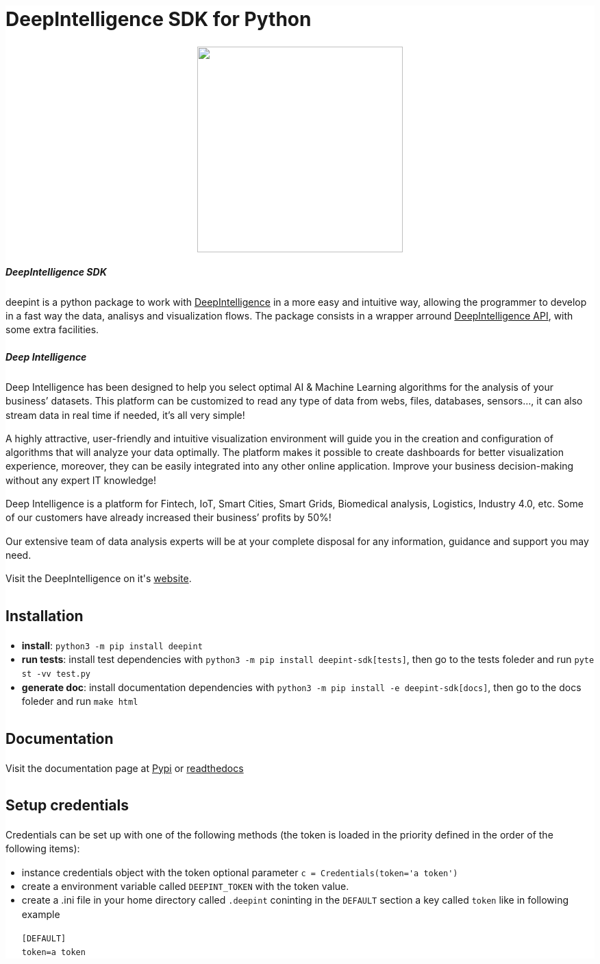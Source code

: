 # DeepIntelligence SDK for Python

<p align="center">
 <img src="https://deepint.net/sites/default/files/logo2.svg" align="center" width=300 height=300>
</p>

##### DeepIntelligence SDK
deepint is a python package to work with <a href="https://deepint.net/" target="_blank" >DeepIntelligence<a> in a more easy and intuitive way, allowing the programmer to develop in a fast way the data, analisys and visualization flows.
The package consists in a wrapper arround <a href="https://app.deepint.net/api/v1/documentation/" target="_blank" >DeepIntelligence API<a>, with some extra facilities.

##### Deep Intelligence 
Deep Intelligence has been designed to help you select optimal AI & Machine Learning algorithms for the analysis of your business’ datasets. This platform can be customized to read any type of data from webs, files, databases, sensors…, it can also stream data in real time if needed, it’s all very simple!

A highly attractive, user-friendly and intuitive visualization environment will guide you in the creation and configuration of algorithms that will analyze your data optimally. The platform makes it possible to create dashboards for better visualization experience, moreover, they can be easily integrated into any other online application. Improve your business decision-making without any expert IT knowledge!

Deep Intelligence is a platform for Fintech, IoT, Smart Cities, Smart Grids, Biomedical analysis, Logistics, Industry 4.0, etc. Some of our customers have already increased their business’ profits by 50%!

Our extensive team of data analysis experts will be at your complete disposal for any information, guidance and support you may need.

Visit the DeepIntelligence on it's <a href="https://deepint.net/" target="_blank" >website<a>.

## Installation

- **install**: `python3 -m pip install deepint`
- **run tests**: install test dependencies with `python3 -m pip install deepint-sdk[tests]`, then go to the tests foleder and run `pytest -vv test.py`
- **generate doc**: install documentation dependencies with `python3 -m pip install -e deepint-sdk[docs]`, then go to the docs foleder and run `make html`

## Documentation
Visit the documentation page at <a href="https://pypi.org/project/deepint/1.0/" target="_blanck">Pypi</a> or <a href="https://deepint-python-sdk.readthedocs.io/en/latest/" target="_blanck">readthedocs</a> 

## Setup credentials
Credentials can be set up with one of the following methods (the token is loaded in the priority defined in the order of the following items):
 - instance credentials object with the token optional parameter `c = Credentials(token='a token')`
 - create a environment variable called `DEEPINT_TOKEN` with the token value.
 - create a .ini file in your home directory called `.deepint` coninting in the `DEFAULT` section a key called `token` like in following example
     ```
     [DEFAULT]
     token=a token
     ```

